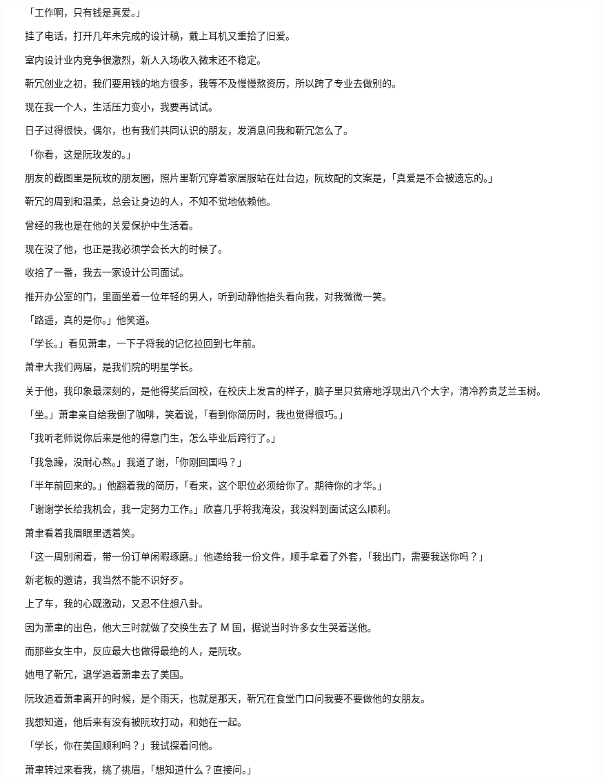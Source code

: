 &emsp;&emsp;「工作啊，只有钱是真爱。」  
  
&emsp;&emsp;挂了电话，打开几年未完成的设计稿，戴上耳机又重拾了旧爱。  
  
&emsp;&emsp;室内设计业内竞争很激烈，新人入场收入微末还不稳定。  
  
&emsp;&emsp;靳冗创业之初，我们要用钱的地方很多，我等不及慢慢熬资历，所以跨了专业去做别的。  
  
&emsp;&emsp;现在我一个人，生活压力变小，我要再试试。  
  
&emsp;&emsp;日子过得很快，偶尔，也有我们共同认识的朋友，发消息问我和靳冗怎么了。  
  
&emsp;&emsp;「你看，这是阮玫发的。」  
  
&emsp;&emsp;朋友的截图里是阮玫的朋友圈，照片里靳冗穿着家居服站在灶台边，阮玫配的文案是，「真爱是不会被遗忘的。」  
  
&emsp;&emsp;靳冗的周到和温柔，总会让身边的人，不知不觉地依赖他。  
  
&emsp;&emsp;曾经的我也是在他的关爱保护中生活着。  
  
&emsp;&emsp;现在没了他，也正是我必须学会长大的时候了。  
  
&emsp;&emsp;收拾了一番，我去一家设计公司面试。  
  
&emsp;&emsp;推开办公室的门，里面坐着一位年轻的男人，听到动静他抬头看向我，对我微微一笑。  
  
&emsp;&emsp;「路遥，真的是你。」他笑道。  
  
&emsp;&emsp;「学长。」看见萧聿，一下子将我的记忆拉回到七年前。  
  
&emsp;&emsp;萧聿大我们两届，是我们院的明星学长。  
  
&emsp;&emsp;关于他，我印象最深刻的，是他得奖后回校，在校庆上发言的样子，脑子里只贫瘠地浮现出八个大字，清冷矜贵芝兰玉树。  
  
&emsp;&emsp;「坐。」萧聿亲自给我倒了咖啡，笑着说，「看到你简历时，我也觉得很巧。」  
  
&emsp;&emsp;「我听老师说你后来是他的得意门生，怎么毕业后跨行了。」  
  
&emsp;&emsp;「我急躁，没耐心熬。」我道了谢，「你刚回国吗？」  
  
&emsp;&emsp;「半年前回来的。」他翻着我的简历，「看来，这个职位必须给你了。期待你的才华。」  
  
&emsp;&emsp;「谢谢学长给我机会，我一定努力工作。」欣喜几乎将我淹没，我没料到面试这么顺利。  
  
&emsp;&emsp;萧聿看着我眉眼里透着笑。  
  
&emsp;&emsp;「这一周别闲着，带一份订单闲暇琢磨。」他递给我一份文件，顺手拿着了外套，「我出门，需要我送你吗？」  
  
&emsp;&emsp;新老板的邀请，我当然不能不识好歹。  
  
&emsp;&emsp;上了车，我的心既激动，又忍不住想八卦。  
  
&emsp;&emsp;因为萧聿的出色，他大三时就做了交换生去了 M 国，据说当时许多女生哭着送他。  
  
&emsp;&emsp;而那些女生中，反应最大也做得最绝的人，是阮玫。  
  
&emsp;&emsp;她甩了靳冗，退学追着萧聿去了美国。  
  
&emsp;&emsp;阮玫追着萧聿离开的时候，是个雨天，也就是那天，靳冗在食堂门口问我要不要做他的女朋友。  
  
&emsp;&emsp;我想知道，他后来有没有被阮玫打动，和她在一起。  
  
&emsp;&emsp;「学长，你在美国顺利吗？」我试探着问他。  
  
&emsp;&emsp;萧聿转过来看我，挑了挑眉，「想知道什么？直接问。」  
  